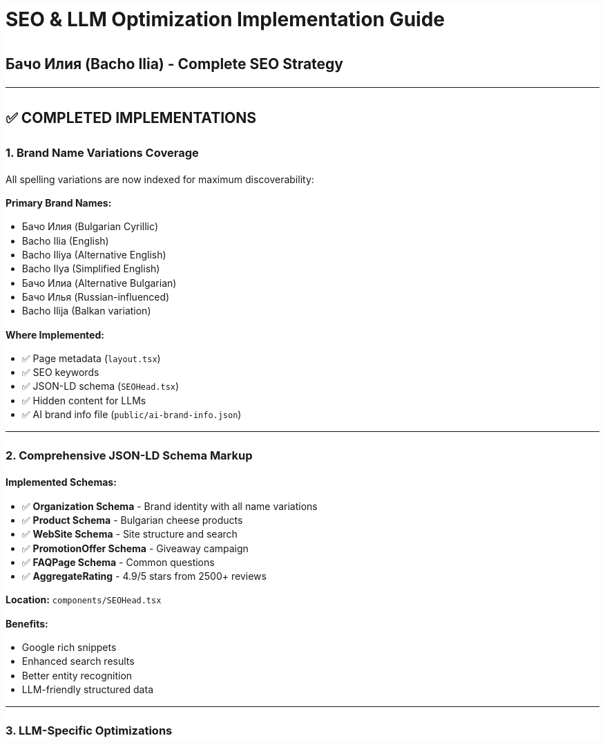 # SEO & LLM Optimization Implementation Guide
## Бачо Илия (Bacho Ilia) - Complete SEO Strategy

---

## ✅ COMPLETED IMPLEMENTATIONS

### 1. **Brand Name Variations Coverage**
All spelling variations are now indexed for maximum discoverability:

**Primary Brand Names:**
- Бачо Илия (Bulgarian Cyrillic)
- Bacho Ilia (English)
- Bacho Iliya (Alternative English)
- Bacho Ilya (Simplified English)
- Бачо Илиа (Alternative Bulgarian)
- Бачо Илья (Russian-influenced)
- Bacho Ilija (Balkan variation)

**Where Implemented:**
- ✅ Page metadata (`layout.tsx`)
- ✅ SEO keywords
- ✅ JSON-LD schema (`SEOHead.tsx`)
- ✅ Hidden content for LLMs
- ✅ AI brand info file (`public/ai-brand-info.json`)

---

### 2. **Comprehensive JSON-LD Schema Markup**

**Implemented Schemas:**
- ✅ **Organization Schema** - Brand identity with all name variations
- ✅ **Product Schema** - Bulgarian cheese products
- ✅ **WebSite Schema** - Site structure and search
- ✅ **PromotionOffer Schema** - Giveaway campaign
- ✅ **FAQPage Schema** - Common questions
- ✅ **AggregateRating** - 4.9/5 stars from 2500+ reviews

**Location:** `components/SEOHead.tsx`

**Benefits:**
- Google rich snippets
- Enhanced search results
- Better entity recognition
- LLM-friendly structured data

---

### 3. **LLM-Specific Optimizations**
